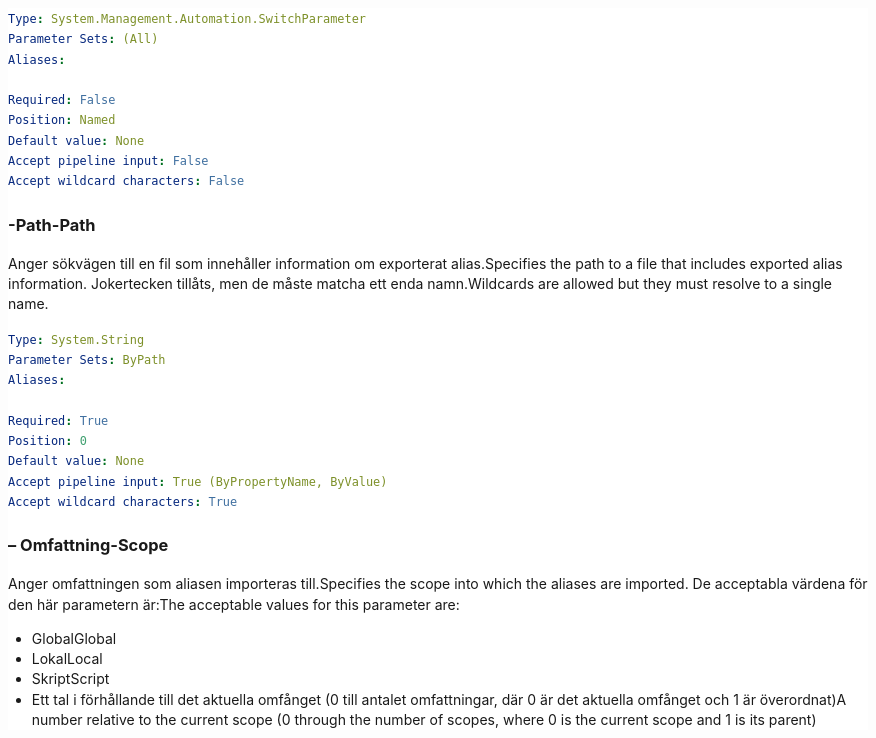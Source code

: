 ```yaml
Type: System.Management.Automation.SwitchParameter
Parameter Sets: (All)
Aliases:

Required: False
Position: Named
Default value: None
Accept pipeline input: False
Accept wildcard characters: False
```

### <span data-ttu-id="e1090-129">-Path</span><span class="sxs-lookup"><span data-stu-id="e1090-129">-Path</span></span>

<span data-ttu-id="e1090-130">Anger sökvägen till en fil som innehåller information om exporterat alias.</span><span class="sxs-lookup"><span data-stu-id="e1090-130">Specifies the path to a file that includes exported alias information.</span></span>
<span data-ttu-id="e1090-131">Jokertecken tillåts, men de måste matcha ett enda namn.</span><span class="sxs-lookup"><span data-stu-id="e1090-131">Wildcards are allowed but they must resolve to a single name.</span></span>

```yaml
Type: System.String
Parameter Sets: ByPath
Aliases:

Required: True
Position: 0
Default value: None
Accept pipeline input: True (ByPropertyName, ByValue)
Accept wildcard characters: True
```

### <span data-ttu-id="e1090-132">– Omfattning</span><span class="sxs-lookup"><span data-stu-id="e1090-132">-Scope</span></span>

<span data-ttu-id="e1090-133">Anger omfattningen som aliasen importeras till.</span><span class="sxs-lookup"><span data-stu-id="e1090-133">Specifies the scope into which the aliases are imported.</span></span>
<span data-ttu-id="e1090-134">De acceptabla värdena för den här parametern är:</span><span class="sxs-lookup"><span data-stu-id="e1090-134">The acceptable values for this parameter are:</span></span>

- <span data-ttu-id="e1090-135">Global</span><span class="sxs-lookup"><span data-stu-id="e1090-135">Global</span></span>
- <span data-ttu-id="e1090-136">Lokal</span><span class="sxs-lookup"><span data-stu-id="e1090-136">Local</span></span>
- <span data-ttu-id="e1090-137">Skript</span><span class="sxs-lookup"><span data-stu-id="e1090-137">Script</span></span>
- <span data-ttu-id="e1090-138">Ett tal i förhållande till det aktuella omfånget (0 till antalet omfattningar, där 0 är det aktuella omfånget och 1 är överordnat)</span><span class="sxs-lookup"><span data-stu-id="e1090-138">A number relative to the current scope (0 through the number of scopes, where 0 is the current scope and 1 is its parent)</span></span>
